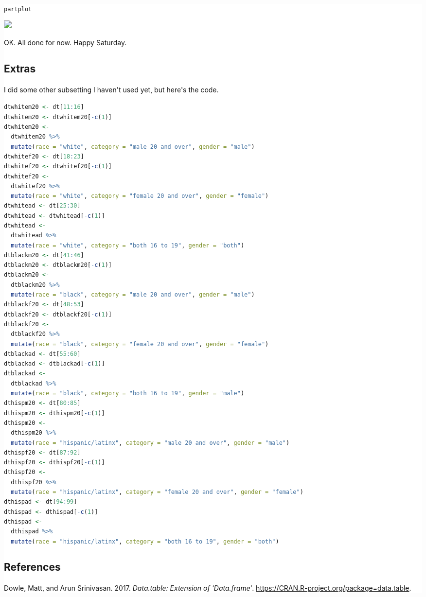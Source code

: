 ``` r
partplot
```

![]({{site_url}}/img/blog_images/employment_report_files/figure-markdown_github-ascii_identifiers/participation-plot-1.png)

OK. All done for now. Happy Saturday.

Extras
------

I did some other subsetting I haven't used yet, but here's the code.

``` r
dtwhitem20 <- dt[11:16]
dtwhitem20 <- dtwhitem20[-c(1)]
dtwhitem20 <- 
  dtwhitem20 %>% 
  mutate(race = "white", category = "male 20 and over", gender = "male")
dtwhitef20 <- dt[18:23]
dtwhitef20 <- dtwhitef20[-c(1)]
dtwhitef20 <- 
  dtwhitef20 %>% 
  mutate(race = "white", category = "female 20 and over", gender = "female")
dtwhitead <- dt[25:30]
dtwhitead <- dtwhitead[-c(1)]
dtwhitead <- 
  dtwhitead %>% 
  mutate(race = "white", category = "both 16 to 19", gender = "both")
dtblackm20 <- dt[41:46]
dtblackm20 <- dtblackm20[-c(1)]
dtblackm20 <- 
  dtblackm20 %>% 
  mutate(race = "black", category = "male 20 and over", gender = "male")
dtblackf20 <- dt[48:53]
dtblackf20 <- dtblackf20[-c(1)]
dtblackf20 <- 
  dtblackf20 %>% 
  mutate(race = "black", category = "female 20 and over", gender = "female")
dtblackad <- dt[55:60]
dtblackad <- dtblackad[-c(1)]
dtblackad <- 
  dtblackad %>% 
  mutate(race = "black", category = "both 16 to 19", gender = "male")
dthispm20 <- dt[80:85]
dthispm20 <- dthispm20[-c(1)]
dthispm20 <- 
  dthispm20 %>% 
  mutate(race = "hispanic/latinx", category = "male 20 and over", gender = "male")
dthispf20 <- dt[87:92]
dthispf20 <- dthispf20[-c(1)]
dthispf20 <- 
  dthispf20 %>% 
  mutate(race = "hispanic/latinx", category = "female 20 and over", gender = "female")
dthispad <- dt[94:99]
dthispad <- dthispad[-c(1)]
dthispad <- 
  dthispad %>% 
  mutate(race = "hispanic/latinx", category = "both 16 to 19", gender = "both")
```

References
----------

Dowle, Matt, and Arun Srinivasan. 2017. *Data.table: Extension of ‘Data.frame‘*. <https://CRAN.R-project.org/package=data.table>.
